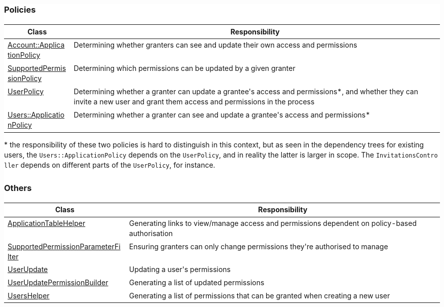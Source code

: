 ### Policies

| Class                                                                     | Responsibility                                                                                                                                                             |
| ------------------------------------------------------------------------- | -------------------------------------------------------------------------------------------------------------------------------------------------------------------------- |
| [Account::ApplicationPolicy](/app/policies/account/application_policy.rb) | Determining whether granters can see and update their own access and permissions                                                                                           |
| [SupportedPermissionPolicy](/app/policies/supported_permission_policy.rb) | Determining which permissions can be updated by a given granter                                                                                                            |
| [UserPolicy](/app/policies/user_policy.rb)                                | Determining whether a granter can update a grantee's access and permissions\*, and whether they can invite a new user and grant them access and permissions in the process |
| [Users::ApplicationPolicy](/app/policies/users/application_policy.rb)     | Determining whether a granter can see and update a grantee's access and permissions\*                                                                                      |

\* the responsibility of these two policies is hard to distinguish in this context, but as seen in the dependency trees for existing users, the `Users::ApplicationPolicy` depends on the `UserPolicy`, and in reality the latter is larger in scope. The `InvitationsController` depends on different parts of the `UserPolicy`, for instance.

### Others

| Class                                                                               | Responsibility                                                                                 |
| ----------------------------------------------------------------------------------- | ---------------------------------------------------------------------------------------------- |
| [ApplicationTableHelper](/app/helpers/application_table_helper.rb)                  | Generating links to view/manage access and permissions dependent on policy-based authorisation |
| [SupportedPermissionParameterFilter](/lib/supported_permission_parameter_filter.rb) | Ensuring granters can only change permissions they're authorised to manage                     |
| [UserUpdate](/app/services/user_update.rb)                                          | Updating a user's permissions                                                                  |
| [UserUpdatePermissionBuilder](/app/models/user_update_permission_builder.rb)        | Generating a list of updated permissions                                                       |
| [UsersHelper](/app/helpers/users_helper.rb)                                         | Generating a list of permissions that can be granted when creating a new user                  |
